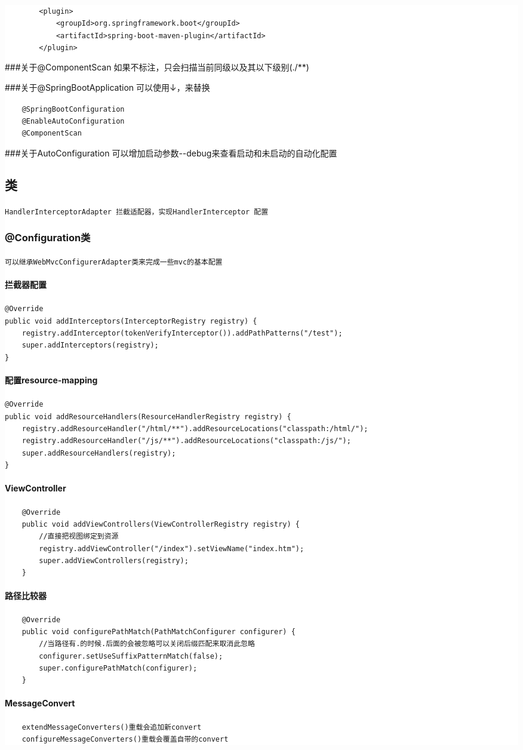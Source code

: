             <plugin>
                <groupId>org.springframework.boot</groupId>
                <artifactId>spring-boot-maven-plugin</artifactId>
            </plugin>

###关于@ComponentScan
 如果不标注，只会扫描当前同级以及其以下级别(./**)
 
###关于@SpringBootApplication
可以使用↓，来替换

        @SpringBootConfiguration
        @EnableAutoConfiguration
        @ComponentScan
        
###关于AutoConfiguration
可以增加启动参数--debug来查看启动和未启动的自动化配置


## 类
	HandlerInterceptorAdapter 拦截适配器，实现HandlerInterceptor 配置

### @Configuration类
	可以继承WebMvcConfigurerAdapter类来完成一些mvc的基本配置
#### 拦截器配置
	@Override
	public void addInterceptors(InterceptorRegistry registry) {
		registry.addInterceptor(tokenVerifyInterceptor()).addPathPatterns("/test");
		super.addInterceptors(registry);
	}
#### 配置resource-mapping
	@Override
	public void addResourceHandlers(ResourceHandlerRegistry registry) {
		registry.addResourceHandler("/html/**").addResourceLocations("classpath:/html/");
		registry.addResourceHandler("/js/**").addResourceLocations("classpath:/js/");
		super.addResourceHandlers(registry);
	}
#### ViewController
        @Override
        public void addViewControllers(ViewControllerRegistry registry) {
            //直接把视图绑定到资源
            registry.addViewController("/index").setViewName("index.htm");
            super.addViewControllers(registry);
        }
#### 路径比较器

        @Override
    	public void configurePathMatch(PathMatchConfigurer configurer) {
    		//当路径有.的时候.后面的会被忽略可以关闭后缀匹配来取消此忽略
    		configurer.setUseSuffixPatternMatch(false);
        	super.configurePathMatch(configurer);
    	}
    	
#### MessageConvert
        extendMessageConverters()重载会追加新convert
        configureMessageConverters()重载会覆盖自带的convert